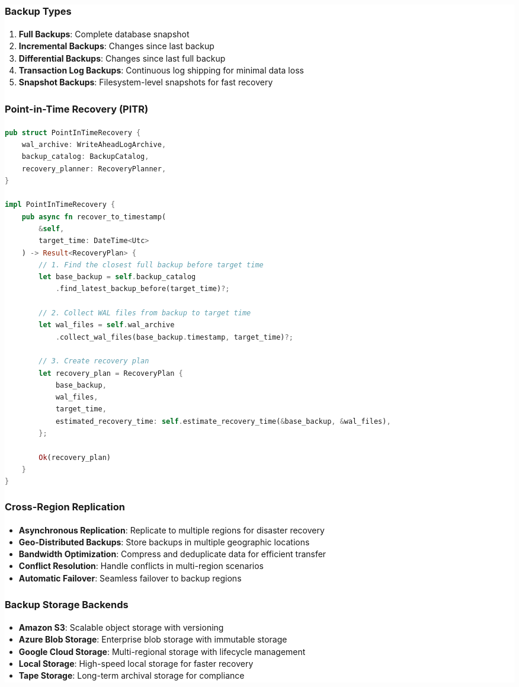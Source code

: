 ### Backup Types
1. **Full Backups**: Complete database snapshot
2. **Incremental Backups**: Changes since last backup
3. **Differential Backups**: Changes since last full backup
4. **Transaction Log Backups**: Continuous log shipping for minimal data loss
5. **Snapshot Backups**: Filesystem-level snapshots for fast recovery

### Point-in-Time Recovery (PITR)
```rust
pub struct PointInTimeRecovery {
    wal_archive: WriteAheadLogArchive,
    backup_catalog: BackupCatalog,
    recovery_planner: RecoveryPlanner,
}

impl PointInTimeRecovery {
    pub async fn recover_to_timestamp(
        &self, 
        target_time: DateTime<Utc>
    ) -> Result<RecoveryPlan> {
        // 1. Find the closest full backup before target time
        let base_backup = self.backup_catalog
            .find_latest_backup_before(target_time)?;
        
        // 2. Collect WAL files from backup to target time
        let wal_files = self.wal_archive
            .collect_wal_files(base_backup.timestamp, target_time)?;
        
        // 3. Create recovery plan
        let recovery_plan = RecoveryPlan {
            base_backup,
            wal_files,
            target_time,
            estimated_recovery_time: self.estimate_recovery_time(&base_backup, &wal_files),
        };
        
        Ok(recovery_plan)
    }
}
```

### Cross-Region Replication
- **Asynchronous Replication**: Replicate to multiple regions for disaster recovery
- **Geo-Distributed Backups**: Store backups in multiple geographic locations
- **Bandwidth Optimization**: Compress and deduplicate data for efficient transfer
- **Conflict Resolution**: Handle conflicts in multi-region scenarios
- **Automatic Failover**: Seamless failover to backup regions

### Backup Storage Backends
- **Amazon S3**: Scalable object storage with versioning
- **Azure Blob Storage**: Enterprise blob storage with immutable storage
- **Google Cloud Storage**: Multi-regional storage with lifecycle management
- **Local Storage**: High-speed local storage for faster recovery
- **Tape Storage**: Long-term archival storage for compliance
